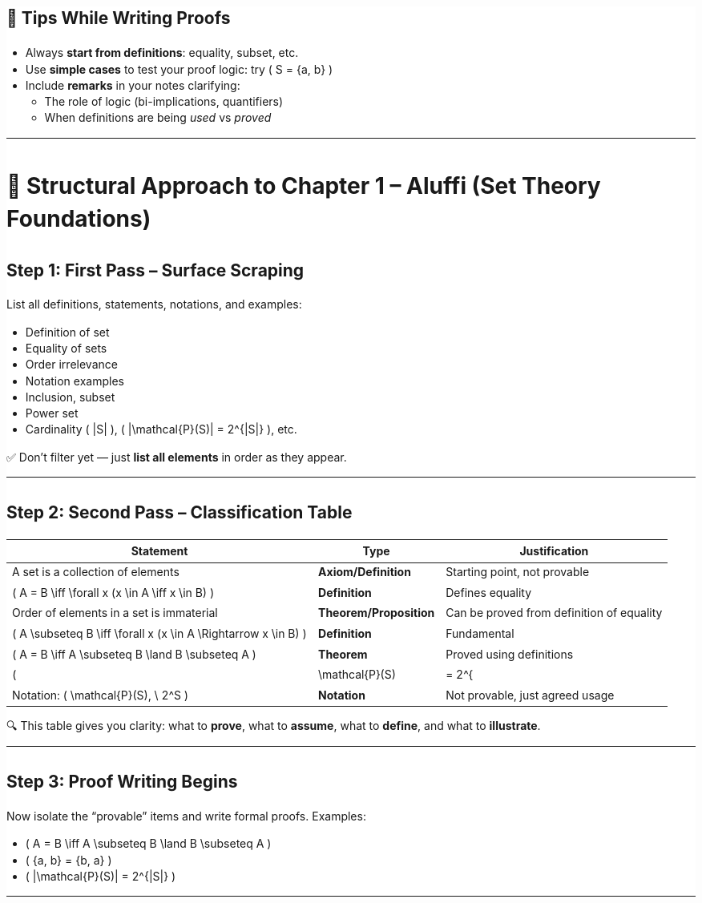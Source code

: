 ## 🧠 Tips While Writing Proofs

- Always **start from definitions**: equality, subset, etc.
- Use **simple cases** to test your proof logic: try \( S = \{a, b\} \)
- Include **remarks** in your notes clarifying:
  - The role of logic (bi-implications, quantifiers)
  - When definitions are being *used* vs *proved*

---

# 🧱 Structural Approach to Chapter 1 – Aluffi (Set Theory Foundations)

## Step 1: First Pass – **Surface Scraping**
List all definitions, statements, notations, and examples:
- Definition of set
- Equality of sets
- Order irrelevance
- Notation examples
- Inclusion, subset
- Power set
- Cardinality \( |S| \), \( |\mathcal{P}(S)| = 2^{|S|} \), etc.

✅ Don’t filter yet — just **list all elements** in order as they appear.

---

## Step 2: Second Pass – **Classification Table**

| Statement | Type | Justification |
|----------|------|----------------|
| A set is a collection of elements | **Axiom/Definition** | Starting point, not provable |
| \( A = B \iff \forall x (x \in A \iff x \in B) \) | **Definition** | Defines equality |
| Order of elements in a set is immaterial | **Theorem/Proposition** | Can be proved from definition of equality |
| \( A \subseteq B \iff \forall x (x \in A \Rightarrow x \in B) \) | **Definition** | Fundamental |
| \( A = B \iff A \subseteq B \land B \subseteq A \) | **Theorem** | Proved using definitions |
| \( |\mathcal{P}(S)| = 2^{|S|} \) | **Theorem** | Proof uses binary choices per element |
| Notation: \( \mathcal{P}(S), \ 2^S \) | **Notation** | Not provable, just agreed usage |

🔍 This table gives you clarity: what to **prove**, what to **assume**, what to **define**, and what to **illustrate**.

---

## Step 3: Proof Writing Begins
Now isolate the “provable” items and write formal proofs.
Examples:
- \( A = B \iff A \subseteq B \land B \subseteq A \)
- \( \{a, b\} = \{b, a\} \)
- \( |\mathcal{P}(S)| = 2^{|S|} \)

---